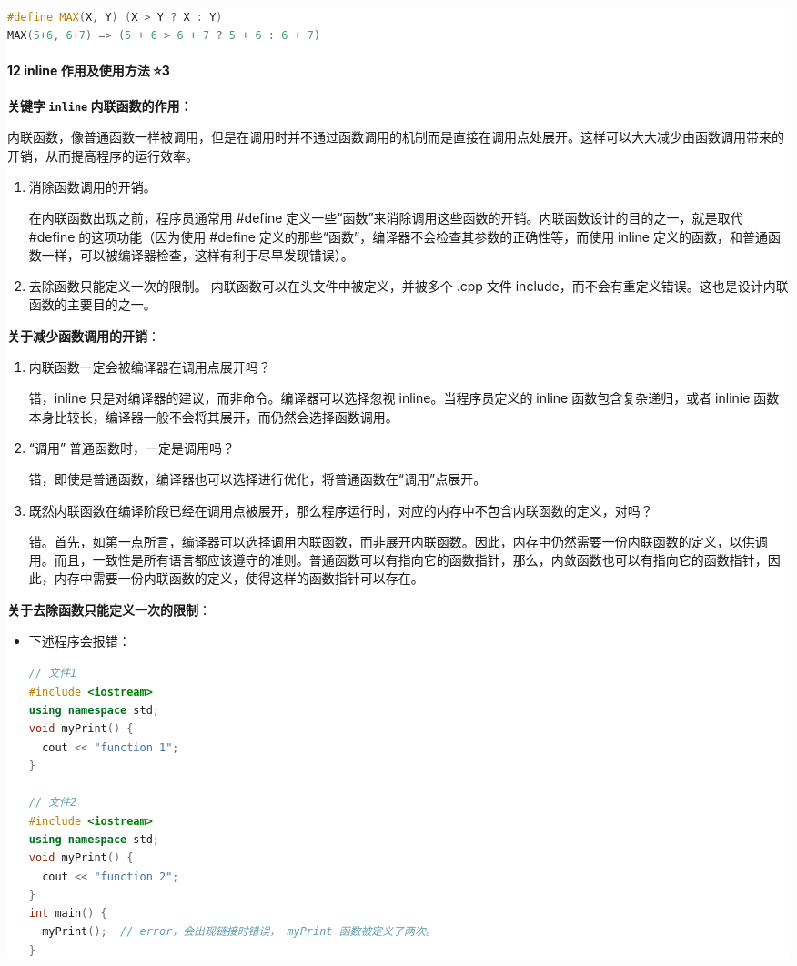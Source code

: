```cpp
#define MAX(X, Y) (X > Y ? X : Y)
MAX(5+6, 6+7) => (5 + 6 > 6 + 7 ? 5 + 6 : 6 + 7)
```





#### 12 inline 作用及使用方法 :star:3

**关键字 `inline`  内联函数的作用：**

内联函数，像普通函数一样被调用，但是在调用时并不通过函数调用的机制而是直接在调用点处展开。这样可以大大减少由函数调用带来的开销，从而提高程序的运行效率。

1. 消除函数调用的开销。

   在内联函数出现之前，程序员通常用 #define 定义一些“函数”来消除调用这些函数的开销。内联函数设计的目的之一，就是取代 #define 的这项功能（因为使用 #define 定义的那些“函数”，编译器不会检查其参数的正确性等，而使用 inline 定义的函数，和普通函数一样，可以被编译器检查，这样有利于尽早发现错误）。

2. 去除函数只能定义一次的限制。
   内联函数可以在头文件中被定义，并被多个 .cpp 文件 include，而不会有重定义错误。这也是设计内联函数的主要目的之一。

**关于减少函数调用的开销**：

1. 内联函数一定会被编译器在调用点展开吗？

   错，inline 只是对编译器的建议，而非命令。编译器可以选择忽视 inline。当程序员定义的 inline 函数包含复杂递归，或者 inlinie 函数本身比较长，编译器一般不会将其展开，而仍然会选择函数调用。

2. “调用” 普通函数时，一定是调用吗？

   错，即使是普通函数，编译器也可以选择进行优化，将普通函数在“调用”点展开。

3. 既然内联函数在编译阶段已经在调用点被展开，那么程序运行时，对应的内存中不包含内联函数的定义，对吗？

   错。首先，如第一点所言，编译器可以选择调用内联函数，而非展开内联函数。因此，内存中仍然需要一份内联函数的定义，以供调用。而且，一致性是所有语言都应该遵守的准则。普通函数可以有指向它的函数指针，那么，内敛函数也可以有指向它的函数指针，因此，内存中需要一份内联函数的定义，使得这样的函数指针可以存在。

**关于去除函数只能定义一次的限制**：

- 下述程序会报错：

  ```cpp
  // 文件1
  #include <iostream>
  using namespace std;
  void myPrint() {
  	cout << "function 1";
  }
  
  // 文件2
  #include <iostream>
  using namespace std;
  void myPrint() {
  	cout << "function 2";
  }
  int main() {
  	myPrint();  // error，会出现链接时错误， myPrint 函数被定义了两次。
  }
  ```

